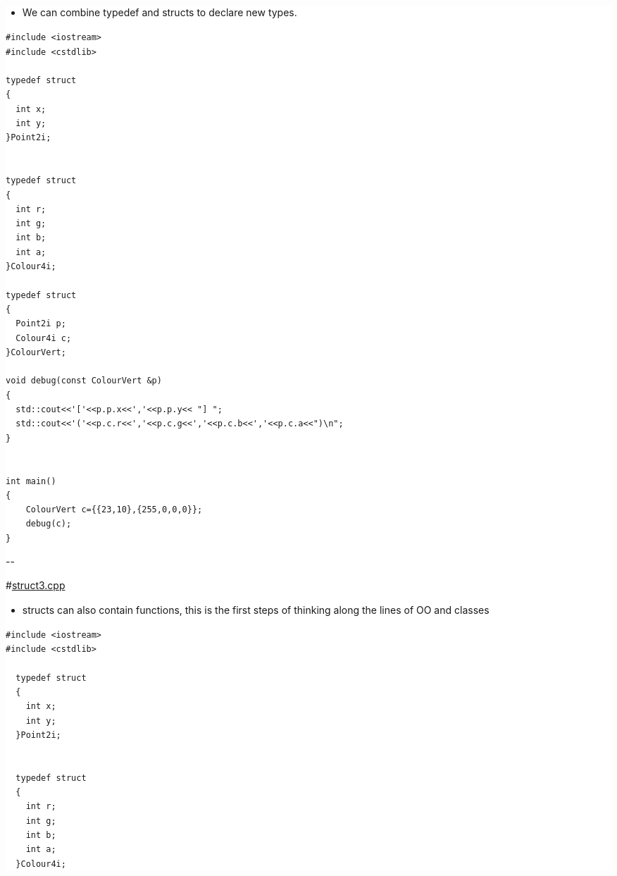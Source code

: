 - We can combine typedef and structs to declare new types.

```
#include <iostream>
#include <cstdlib>

typedef struct
{
  int x;
  int y;
}Point2i;


typedef struct
{
  int r;
  int g;
  int b;
  int a;
}Colour4i;

typedef struct
{
  Point2i p;
  Colour4i c;
}ColourVert;

void debug(const ColourVert &p)
{
  std::cout<<'['<<p.p.x<<','<<p.p.y<< "] ";
  std::cout<<'('<<p.c.r<<','<<p.c.g<<','<<p.c.b<<','<<p.c.a<<")\n";
}


int main()
{
	ColourVert c={{23,10},{255,0,0,0}};
	debug(c);
}
```

--

#[struct3.cpp](https://github.com/NCCA/ASELectureCode/blob/master/Lecture2/struct3.cpp)

- structs can also contain functions, this is the first steps of thinking along the lines of OO and classes

```
#include <iostream>
#include <cstdlib>

  typedef struct
  {
    int x;
    int y;
  }Point2i;


  typedef struct
  {
    int r;
    int g;
    int b;
    int a;
  }Colour4i;
```
